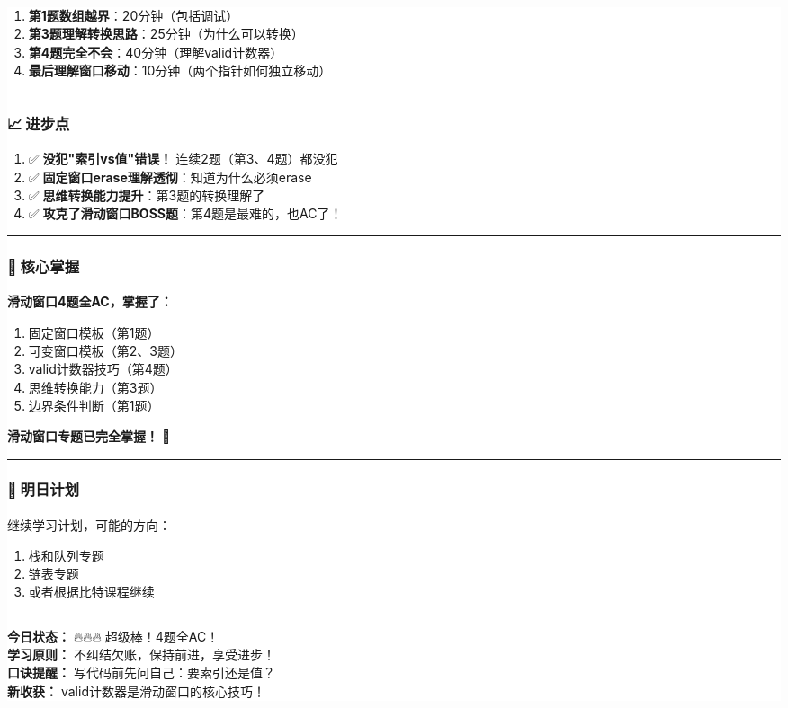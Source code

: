 1. **第1题数组越界**：20分钟（包括调试）
2. **第3题理解转换思路**：25分钟（为什么可以转换）
3. **第4题完全不会**：40分钟（理解valid计数器）
4. **最后理解窗口移动**：10分钟（两个指针如何独立移动）

---

### 📈 进步点

1. ✅ **没犯"索引vs值"错误！** 连续2题（第3、4题）都没犯
2. ✅ **固定窗口erase理解透彻**：知道为什么必须erase
3. ✅ **思维转换能力提升**：第3题的转换理解了
4. ✅ **攻克了滑动窗口BOSS题**：第4题是最难的，也AC了！

---

### 🎯 核心掌握

**滑动窗口4题全AC，掌握了：**
1. 固定窗口模板（第1题）
2. 可变窗口模板（第2、3题）
3. valid计数器技巧（第4题）
4. 思维转换能力（第3题）
5. 边界条件判断（第1题）

**滑动窗口专题已完全掌握！** 🎉

---

### 📌 明日计划

继续学习计划，可能的方向：
1. 栈和队列专题
2. 链表专题
3. 或者根据比特课程继续

---

**今日状态：** 🔥🔥🔥 超级棒！4题全AC！  
**学习原则：** 不纠结欠账，保持前进，享受进步！  
**口诀提醒：** 写代码前先问自己：要索引还是值？  
**新收获：** valid计数器是滑动窗口的核心技巧！

